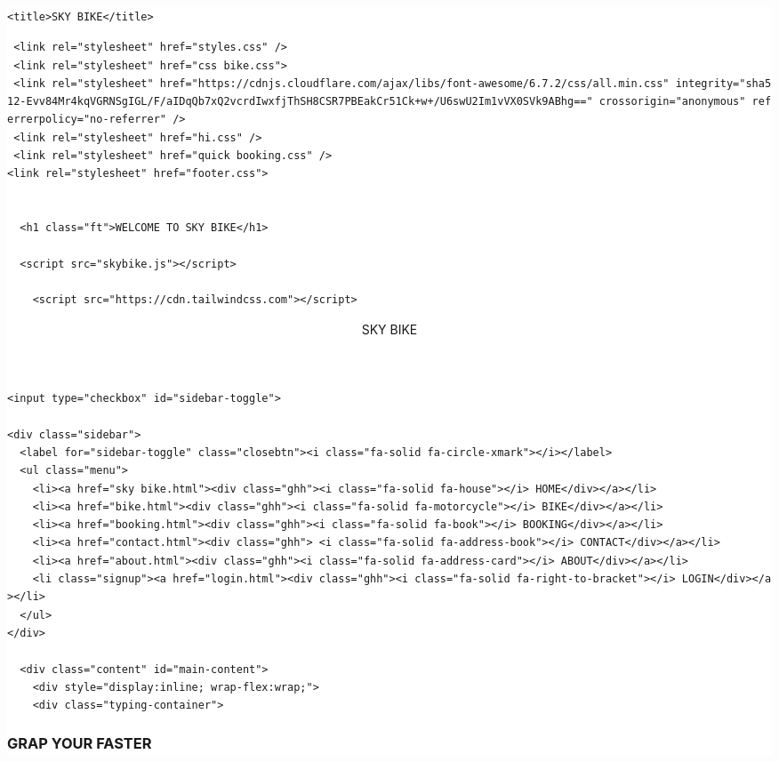 <html lang="en">
  <head>
   
    <title>SKY BIKE</title>
  <head>
    <meta charset="UTF-8" />
    <meta http-equiv="X-UA-Compatible" content="IE=edge" />
    <meta name="viewport" content="width=device-width, initial-scale=1.0" />
  
      
     <link rel="stylesheet" href="styles.css" />
     <link rel="stylesheet" href="css bike.css">
     <link rel="stylesheet" href="https://cdnjs.cloudflare.com/ajax/libs/font-awesome/6.7.2/css/all.min.css" integrity="sha512-Evv84Mr4kqVGRNSgIGL/F/aIDqQb7xQ2vcrdIwxfjThSH8CSR7PBEakCr51Ck+w+/U6swU2Im1vVX0SVk9ABhg==" crossorigin="anonymous" referrerpolicy="no-referrer" />
     <link rel="stylesheet" href="hi.css" /> 
     <link rel="stylesheet" href="quick booking.css" /> 
    <link rel="stylesheet" href="footer.css"> 
      
    
      <h1 class="ft">WELCOME TO SKY BIKE</h1>
   
      <script src="skybike.js"></script>
      
        <script src="https://cdn.tailwindcss.com"></script>

  </head>
  <body>


   <header>
      <div class="logo">SKY BIKE</div>
      <label for="sidebar-toggle" class="menu-toggle-label" aria-label="Open menu"> 
       <i class="fa-solid fa-bars"></i>
 </label>
    </header>

    <input type="checkbox" id="sidebar-toggle">

    <div class="sidebar">
      <label for="sidebar-toggle" class="closebtn"><i class="fa-solid fa-circle-xmark"></i></label> 
      <ul class="menu">
        <li><a href="sky bike.html"><div class="ghh"><i class="fa-solid fa-house"></i> HOME</div></a></li>
        <li><a href="bike.html"><div class="ghh"><i class="fa-solid fa-motorcycle"></i> BIKE</div></a></li>
        <li><a href="booking.html"><div class="ghh"><i class="fa-solid fa-book"></i> BOOKING</div></a></li>
        <li><a href="contact.html"><div class="ghh"> <i class="fa-solid fa-address-book"></i> CONTACT</div></a></li>
        <li><a href="about.html"><div class="ghh"><i class="fa-solid fa-address-card"></i> ABOUT</div></a></li>
        <li class="signup"><a href="login.html"><div class="ghh"><i class="fa-solid fa-right-to-bracket"></i> LOGIN</div></a></li>
      </ul>
    </div>

      <div class="content" id="main-content">
        <div style="display:inline; wrap-flex:wrap;">   
        <div class="typing-container">
  <h3 class="typing-text">GRAP YOUR FASTER</h3>
</div>
